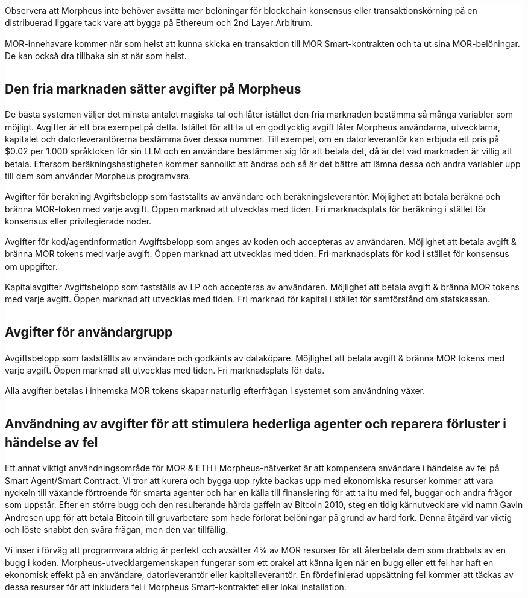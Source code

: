 Observera att Morpheus inte behöver avsätta mer belöningar för blockchain konsensus eller transaktionskörning på en distribuerad liggare tack vare att bygga på Ethereum och 2nd Layer Arbitrum.

MOR-innehavare kommer när som helst att kunna skicka en transaktion till MOR Smart-kontrakten och ta ut sina MOR-belöningar. De kan också dra tillbaka sin st när som helst.

## Den fria marknaden sätter avgifter på Morpheus
De bästa systemen väljer det minsta antalet magiska tal och låter istället den fria marknaden bestämma så många variabler som möjligt. Avgifter är ett bra exempel på detta. Istället för att ta ut en godtycklig avgift låter Morpheus användarna, utvecklarna, kapitalet och datorleverantörerna bestämma över dessa nummer. Till exempel, om en datorleverantör kan erbjuda ett pris på $0.02 per 1.000 språktoken för sin LLM och en användare bestämmer sig för att betala det, då är det vad marknaden är villig att betala. Eftersom beräkningshastigheten kommer sannolikt att ändras och så är det bättre att lämna dessa och andra variabler upp till dem som använder Morpheus programvara.

Avgifter för beräkning
Avgiftsbelopp som fastställts av användare och beräkningsleverantör. Möjlighet att betala beräkna och bränna MOR-token med varje avgift. Öppen marknad att utvecklas med tiden. Fri marknadsplats för beräkning i stället för konsensus eller privilegierade noder.

Avgifter för kod/agentinformation
Avgiftsbelopp som anges av koden och accepteras av användaren. Möjlighet att betala avgift & bränna MOR tokens med varje avgift. Öppen marknad att utvecklas med tiden. Fri marknadsplats för kod i stället för konsensus om uppgifter.

Kapitalavgifter
Avgiftsbelopp som fastställs av LP och accepteras av användaren. Möjlighet att betala avgift & bränna MOR tokens med varje avgift. Öppen marknad att utvecklas med tiden. Fri marknad för kapital i stället för samförstånd om statskassan.

## Avgifter för användargrupp
Avgiftsbelopp som fastställts av användare och godkänts av dataköpare. Möjlighet att betala avgift & bränna MOR tokens med varje avgift. Öppen marknad att utvecklas med tiden. Fri marknadsplats för data.

Alla avgifter betalas i inhemska MOR tokens skapar naturlig efterfrågan i systemet som användning växer.

## Användning av avgifter för att stimulera hederliga agenter och reparera förluster i händelse av fel
Ett annat viktigt användningsområde för MOR & ETH i Morpheus-nätverket är att kompensera användare i händelse av fel på Smart Agent/Smart Contract. Vi tror att kurera och bygga upp rykte backas upp med ekonomiska resurser kommer att vara nyckeln till växande förtroende för smarta agenter och har en källa till finansiering för att ta itu med fel, buggar och andra frågor som uppstår. Efter en större bugg och den resulterande hårda gaffeln av Bitcoin 2010, steg en tidig kärnutvecklare vid namn Gavin Andresen upp för att betala Bitcoin till gruvarbetare som hade förlorat belöningar på grund av hard fork. Denna åtgärd var viktig och löste snabbt den svåra frågan, men den var tillfällig.

Vi inser i förväg att programvara aldrig är perfekt och avsätter 4% av MOR resurser för att återbetala dem som drabbats av en bugg i koden. Morpheus-utvecklargemenskapen fungerar som ett orakel att känna igen när en bugg eller ett fel har haft en ekonomisk effekt på en användare, datorleverantör eller kapitalleverantör. En fördefinierad uppsättning fel kommer att täckas av dessa resurser för att inkludera fel i Morpheus Smart-kontraktet eller lokal installation.
